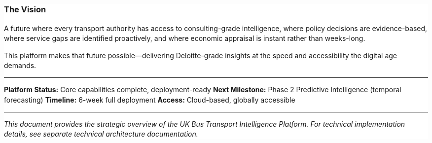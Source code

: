 ### The Vision

A future where every transport authority has access to consulting-grade intelligence, where policy decisions are evidence-based, where service gaps are identified proactively, and where economic appraisal is instant rather than weeks-long.

This platform makes that future possible—delivering Deloitte-grade insights at the speed and accessibility the digital age demands.

---

**Platform Status:** Core capabilities complete, deployment-ready
**Next Milestone:** Phase 2 Predictive Intelligence (temporal forecasting)
**Timeline:** 6-week full deployment
**Access:** Cloud-based, globally accessible

---

*This document provides the strategic overview of the UK Bus Transport Intelligence Platform. For technical implementation details, see separate technical architecture documentation.*
